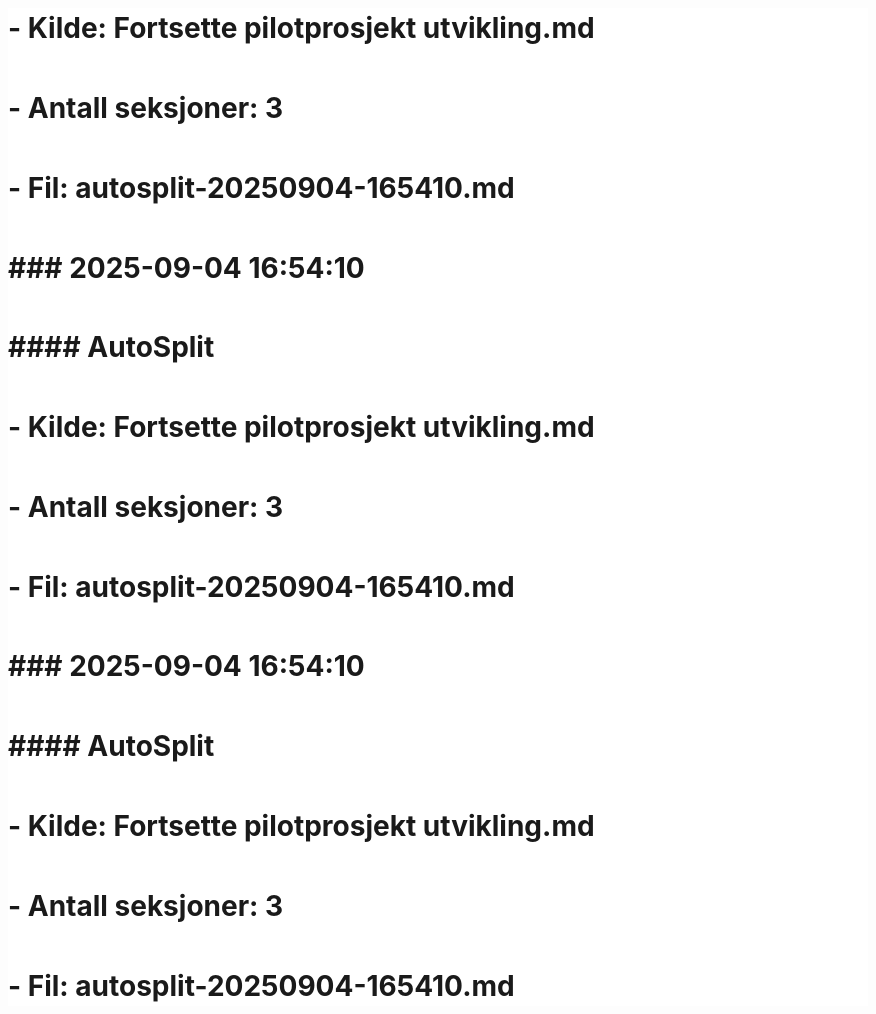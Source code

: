 # \- Kilde: Fortsette pilotprosjekt utvikling.md

# \- Antall seksjoner: 3

# \- Fil: autosplit-20250904-165410.md

#

#

#

#

# \### 2025-09-04 16:54:10

# \#### AutoSplit

# \- Kilde: Fortsette pilotprosjekt utvikling.md

# \- Antall seksjoner: 3

# \- Fil: autosplit-20250904-165410.md

#

#

#

#

# \### 2025-09-04 16:54:10

# \#### AutoSplit

# \- Kilde: Fortsette pilotprosjekt utvikling.md

# \- Antall seksjoner: 3

# \- Fil: autosplit-20250904-165410.md
